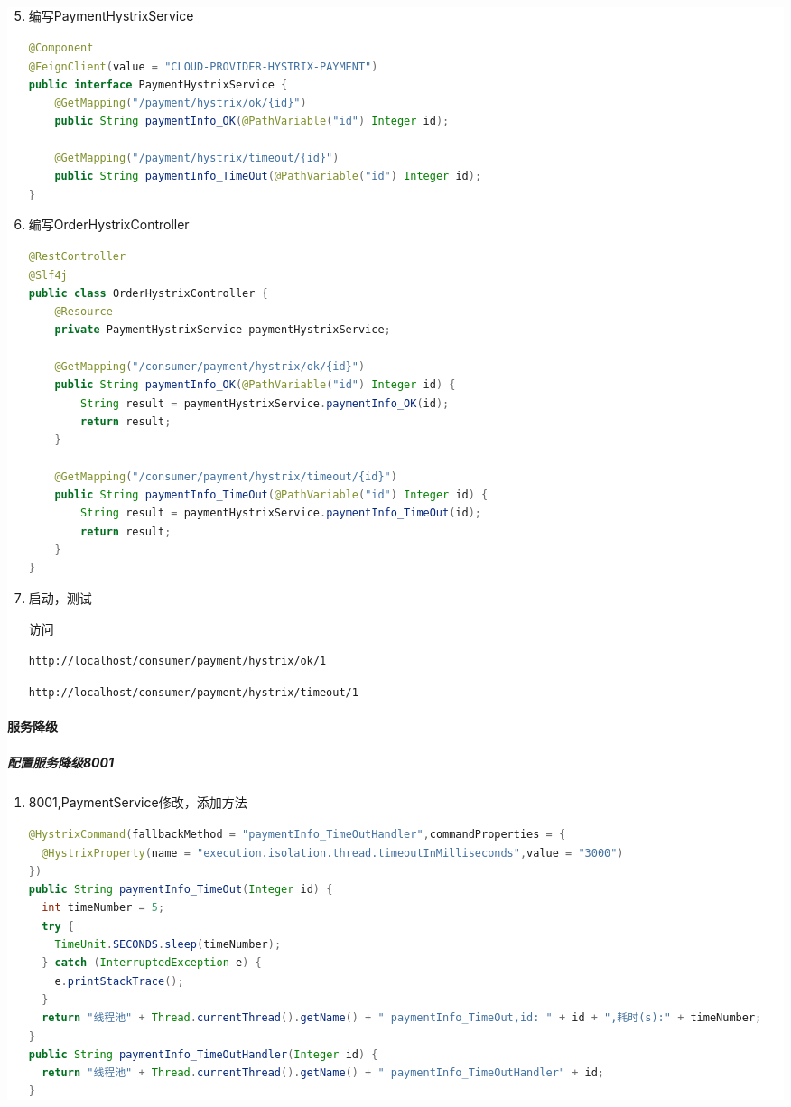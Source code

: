 5. 编写PaymentHystrixService

   ````java
   @Component
   @FeignClient(value = "CLOUD-PROVIDER-HYSTRIX-PAYMENT")
   public interface PaymentHystrixService {
       @GetMapping("/payment/hystrix/ok/{id}")
       public String paymentInfo_OK(@PathVariable("id") Integer id);
   
       @GetMapping("/payment/hystrix/timeout/{id}")
       public String paymentInfo_TimeOut(@PathVariable("id") Integer id);
   }
   ````

6. 编写OrderHystrixController

   ````java
   @RestController
   @Slf4j
   public class OrderHystrixController {
       @Resource
       private PaymentHystrixService paymentHystrixService;
   
       @GetMapping("/consumer/payment/hystrix/ok/{id}")
       public String paymentInfo_OK(@PathVariable("id") Integer id) {
           String result = paymentHystrixService.paymentInfo_OK(id);
           return result;
       }
   
       @GetMapping("/consumer/payment/hystrix/timeout/{id}")
       public String paymentInfo_TimeOut(@PathVariable("id") Integer id) {
           String result = paymentHystrixService.paymentInfo_TimeOut(id);
           return result;
       }
   }
   ````

7. 启动，测试

   访问

   `http://localhost/consumer/payment/hystrix/ok/1`

   `http://localhost/consumer/payment/hystrix/timeout/1`

#### 服务降级

##### 配置服务降级8001

1. 8001,PaymentService修改，添加方法

   ````java
   @HystrixCommand(fallbackMethod = "paymentInfo_TimeOutHandler",commandProperties = {
     @HystrixProperty(name = "execution.isolation.thread.timeoutInMilliseconds",value = "3000")
   })
   public String paymentInfo_TimeOut(Integer id) {
     int timeNumber = 5;
     try {
       TimeUnit.SECONDS.sleep(timeNumber);
     } catch (InterruptedException e) {
       e.printStackTrace();
     }
     return "线程池" + Thread.currentThread().getName() + " paymentInfo_TimeOut,id: " + id + ",耗时(s):" + timeNumber;
   }
   public String paymentInfo_TimeOutHandler(Integer id) {
     return "线程池" + Thread.currentThread().getName() + " paymentInfo_TimeOutHandler" + id;
   }
   ````